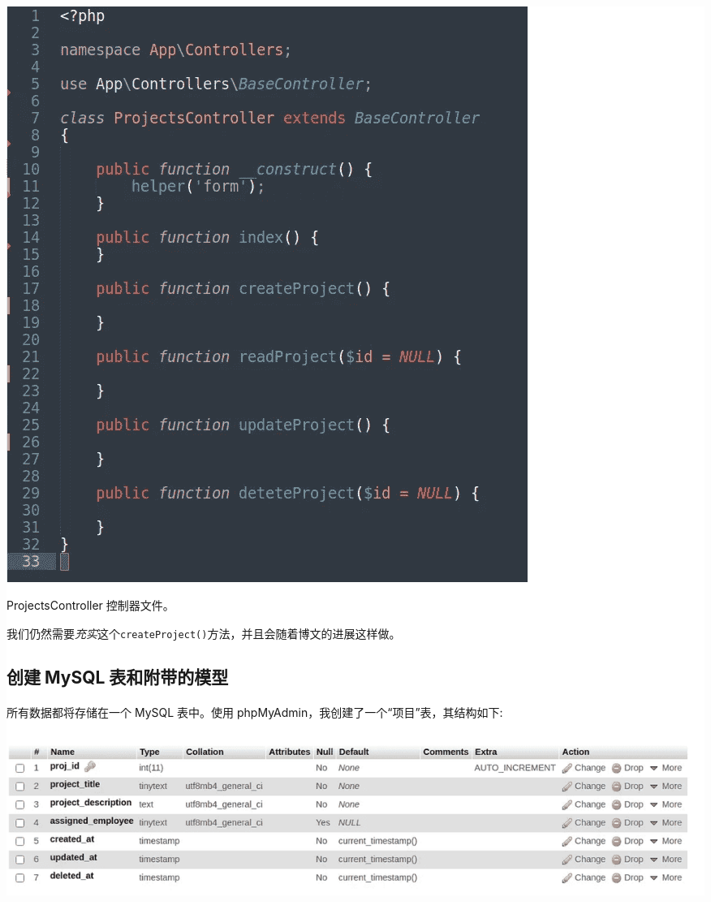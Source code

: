![](img/dbfbe44c7aec4746f4dd99c6a0e40ca3.png)

ProjectsController 控制器文件。

我们仍然需要*充实*这个`createProject()`方法，并且会随着博文的进展这样做。

## 创建 MySQL 表和附带的模型

所有数据都将存储在一个 MySQL 表中。使用 phpMyAdmin，我创建了一个“项目”表，其结构如下:

![](img/c1c2bd778e99641fb120e371e1a50df4.png)
